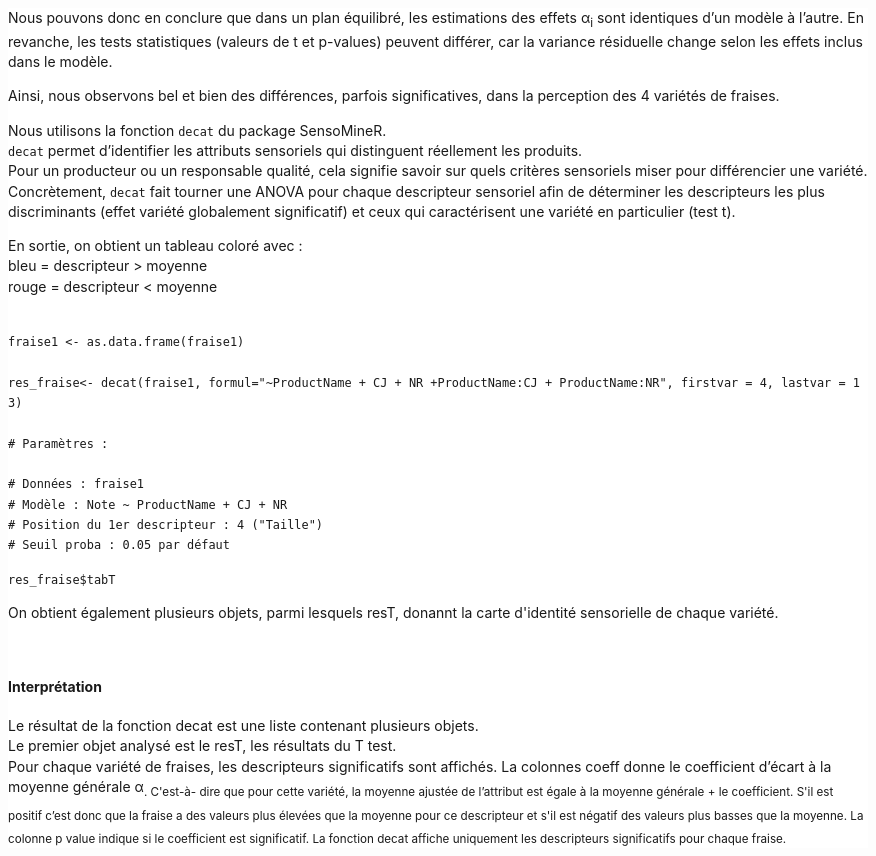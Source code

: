 Nous pouvons donc en conclure que dans un plan équilibré, les estimations des effets α<sub>i</sub> sont identiques d’un modèle à l’autre. En revanche, les tests statistiques (valeurs de t et p-values) peuvent différer, car la variance résiduelle change selon les effets inclus dans le modèle.
<br>

Ainsi, nous observons bel et bien des différences, parfois significatives, dans la perception des 4 variétés de fraises.

Nous utilisons la fonction `decat` du package SensoMineR.
<br> `decat` permet d’identifier les attributs sensoriels qui distinguent réellement les produits.
<br> Pour un producteur ou un responsable qualité, cela signifie savoir sur quels critères sensoriels miser pour différencier une variété.
Concrètement, `decat` fait tourner une ANOVA pour chaque descripteur sensoriel afin de déterminer les descripteurs les plus discriminants (effet variété globalement significatif) et ceux qui caractérisent une variété en particulier (test t).
<br>

En sortie, on obtient un tableau coloré avec : <br> bleu = descripteur \> moyenne <br> rouge = descripteur \< moyenne<br>

```{r, include=TRUE}

fraise1 <- as.data.frame(fraise1)

res_fraise<- decat(fraise1, formul="~ProductName + CJ + NR +ProductName:CJ + ProductName:NR", firstvar = 4, lastvar = 13)

# Paramètres :

# Données : fraise1
# Modèle : Note ~ ProductName + CJ + NR
# Position du 1er descripteur : 4 ("Taille")
# Seuil proba : 0.05 par défaut

```

```{r, include=TRUE}
res_fraise$tabT
```

On obtient également plusieurs objets, parmi lesquels resT, donannt la carte d'identité sensorielle de chaque variété.

<br>

#### Interprétation

Le résultat de la fonction decat est une liste contenant plusieurs objets. <br>
Le premier objet analysé est le resT, les résultats du T test.<br>
Pour chaque variété de fraises, les descripteurs significatifs sont affichés.
La colonnes coeff donne le coefficient d’écart à la moyenne générale α<sub>.
C'est-à- dire que pour cette variété, la moyenne ajustée de l’attribut est égale à la moyenne générale + le coefficient.
S'il est positif c’est donc que la fraise a des valeurs plus élevées que la moyenne pour ce descripteur et s'il est négatif des valeurs plus basses que la moyenne.
La colonne p value indique si le coefficient est significatif.
La fonction decat affiche uniquement les descripteurs significatifs pour chaque fraise.
